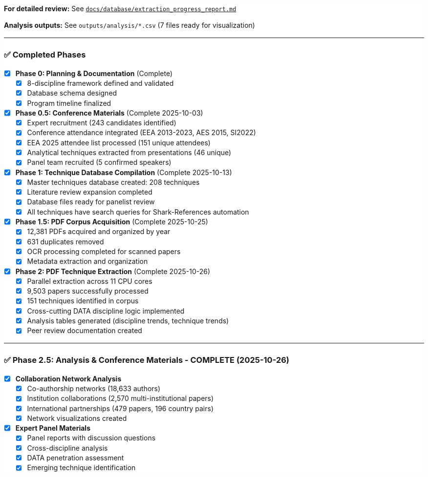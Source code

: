 
**For detailed review:** See [`docs/database/extraction_progress_report.md`](docs/database/extraction_progress_report.md)

**Analysis outputs:** See `outputs/analysis/*.csv` (7 files ready for visualization)

---

### ✅ Completed Phases

- [x] **Phase 0: Planning & Documentation** (Complete)
  - [x] 8-discipline framework defined and validated
  - [x] Database schema designed
  - [x] Program timeline finalized

- [x] **Phase 0.5: Conference Materials** (Complete 2025-10-03)
  - [x] Expert recruitment (243 candidates identified)
  - [x] Conference attendance integrated (EEA 2013-2023, AES 2015, SI2022)
  - [x] EEA 2025 attendee list processed (151 unique attendees)
  - [x] Analytical techniques extracted from presentations (46 unique)
  - [x] Panel team recruited (5 confirmed speakers)

- [x] **Phase 1: Technique Database Compilation** (Complete 2025-10-13)
  - [x] Master techniques database created: 208 techniques
  - [x] Literature review expansion completed
  - [x] Database files ready for panelist review
  - [x] All techniques have search queries for Shark-References automation

- [x] **Phase 1.5: PDF Corpus Acquisition** (Complete 2025-10-25)
  - [x] 12,381 PDFs acquired and organized by year
  - [x] 631 duplicates removed
  - [x] OCR processing completed for scanned papers
  - [x] Metadata extraction and organization

- [x] **Phase 2: PDF Technique Extraction** (Complete 2025-10-26)
  - [x] Parallel extraction across 11 CPU cores
  - [x] 9,503 papers successfully processed
  - [x] 151 techniques identified in corpus
  - [x] Cross-cutting DATA discipline logic implemented
  - [x] Analysis tables generated (discipline trends, technique trends)
  - [x] Peer review documentation created

---

### ✅ Phase 2.5: Analysis & Conference Materials - COMPLETE (2025-10-26)

- [x] **Collaboration Network Analysis**
  - [x] Co-authorship networks (18,633 authors)
  - [x] Institution collaborations (2,570 multi-institutional papers)
  - [x] International partnerships (479 papers, 196 country pairs)
  - [x] Network visualizations created

- [x] **Expert Panel Materials**
  - [x] Panel reports with discussion questions
  - [x] Cross-discipline analysis
  - [x] DATA penetration assessment
  - [x] Emerging technique identification
